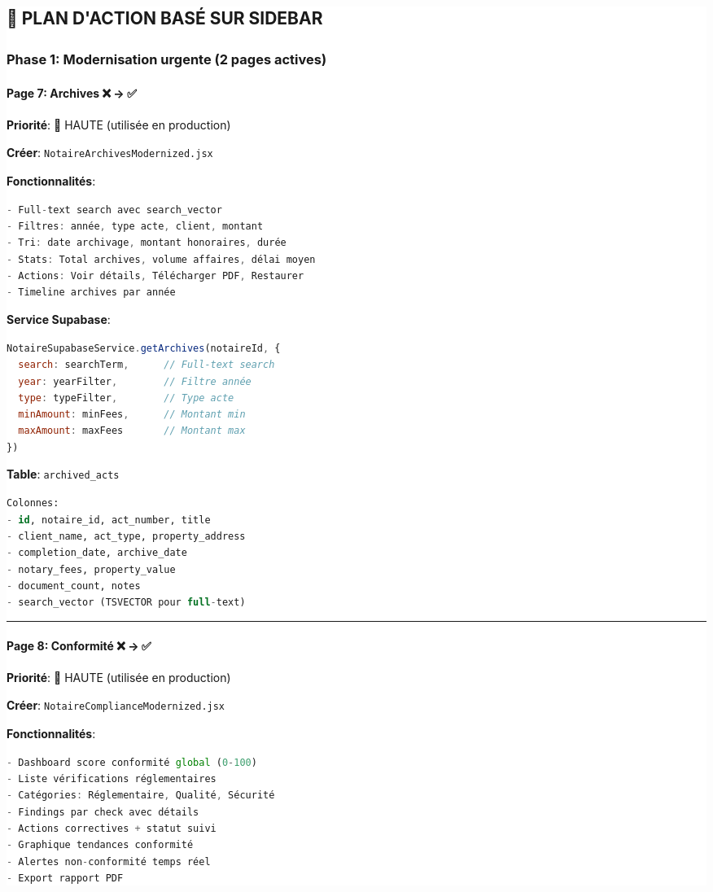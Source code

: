 ## 🎯 PLAN D'ACTION BASÉ SUR SIDEBAR

### Phase 1: Modernisation urgente (2 pages actives)

#### Page 7: Archives ❌ → ✅
**Priorité**: 🔴 HAUTE (utilisée en production)

**Créer**: `NotaireArchivesModernized.jsx`

**Fonctionnalités**:
```javascript
- Full-text search avec search_vector
- Filtres: année, type acte, client, montant
- Tri: date archivage, montant honoraires, durée
- Stats: Total archives, volume affaires, délai moyen
- Actions: Voir détails, Télécharger PDF, Restaurer
- Timeline archives par année
```

**Service Supabase**:
```javascript
NotaireSupabaseService.getArchives(notaireId, {
  search: searchTerm,      // Full-text search
  year: yearFilter,        // Filtre année
  type: typeFilter,        // Type acte
  minAmount: minFees,      // Montant min
  maxAmount: maxFees       // Montant max
})
```

**Table**: `archived_acts`
```sql
Colonnes:
- id, notaire_id, act_number, title
- client_name, act_type, property_address
- completion_date, archive_date
- notary_fees, property_value
- document_count, notes
- search_vector (TSVECTOR pour full-text)
```

---

#### Page 8: Conformité ❌ → ✅
**Priorité**: 🔴 HAUTE (utilisée en production)

**Créer**: `NotaireComplianceModernized.jsx`

**Fonctionnalités**:
```javascript
- Dashboard score conformité global (0-100)
- Liste vérifications réglementaires
- Catégories: Réglementaire, Qualité, Sécurité
- Findings par check avec détails
- Actions correctives + statut suivi
- Graphique tendances conformité
- Alertes non-conformité temps réel
- Export rapport PDF
```
